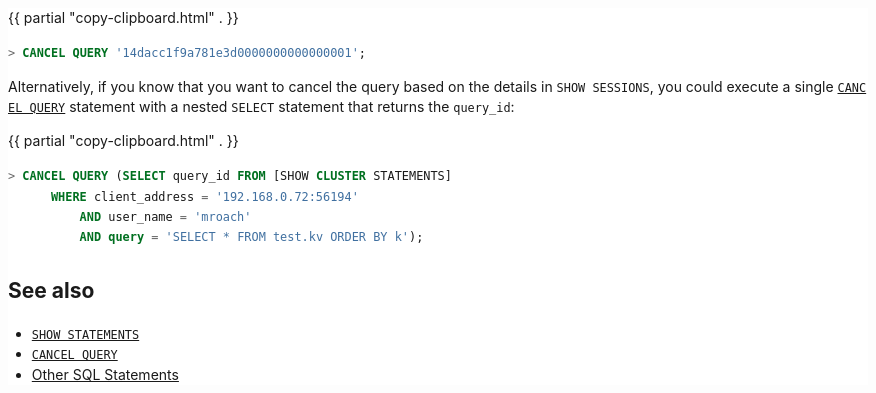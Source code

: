 {{ partial "copy-clipboard.html" . }}
~~~ sql
> CANCEL QUERY '14dacc1f9a781e3d0000000000000001';
~~~

Alternatively, if you know that you want to cancel the query based on the details in `SHOW SESSIONS`, you could execute a single [`CANCEL QUERY`](cancel-query.html) statement with a nested `SELECT` statement that returns the `query_id`:

{{ partial "copy-clipboard.html" . }}
~~~ sql
> CANCEL QUERY (SELECT query_id FROM [SHOW CLUSTER STATEMENTS]
      WHERE client_address = '192.168.0.72:56194'
          AND user_name = 'mroach'
          AND query = 'SELECT * FROM test.kv ORDER BY k');
~~~

## See also

- [`SHOW STATEMENTS`](show-statements.html)
- [`CANCEL QUERY`](cancel-query.html)
- [Other SQL Statements](sql-statements.html)
